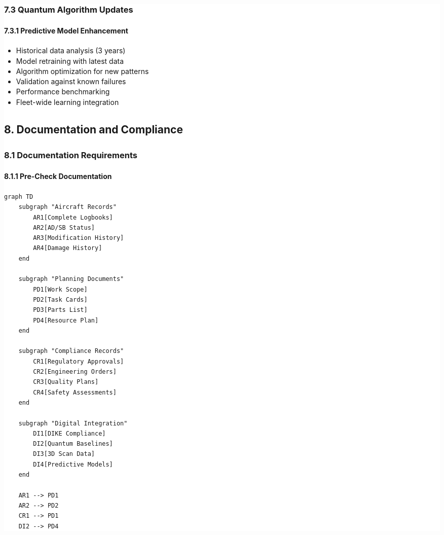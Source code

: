 ### 7.3 Quantum Algorithm Updates

#### 7.3.1 Predictive Model Enhancement
- Historical data analysis (3 years)
- Model retraining with latest data
- Algorithm optimization for new patterns
- Validation against known failures
- Performance benchmarking
- Fleet-wide learning integration

## 8. Documentation and Compliance

### 8.1 Documentation Requirements

#### 8.1.1 Pre-Check Documentation
```mermaid
graph TD
    subgraph "Aircraft Records"
        AR1[Complete Logbooks]
        AR2[AD/SB Status]
        AR3[Modification History]
        AR4[Damage History]
    end
    
    subgraph "Planning Documents"
        PD1[Work Scope]
        PD2[Task Cards]
        PD3[Parts List]
        PD4[Resource Plan]
    end
    
    subgraph "Compliance Records"
        CR1[Regulatory Approvals]
        CR2[Engineering Orders]
        CR3[Quality Plans]
        CR4[Safety Assessments]
    end
    
    subgraph "Digital Integration"
        DI1[DIKE Compliance]
        DI2[Quantum Baselines]
        DI3[3D Scan Data]
        DI4[Predictive Models]
    end
    
    AR1 --> PD1
    AR2 --> PD2
    CR1 --> PD1
    DI2 --> PD4
```
